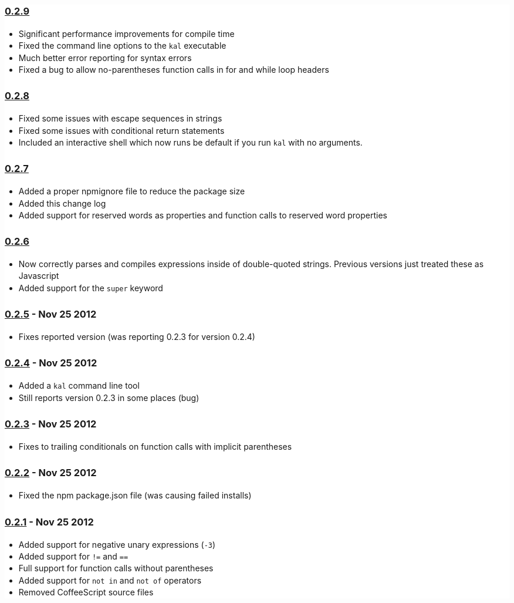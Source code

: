 ### [0.2.9](https://github.com/rzimmerman/kal/compare/r0.2.8...r0.2.9)
* Significant performance improvements for compile time
* Fixed the command line options to the `kal` executable
* Much better error reporting for syntax errors
* Fixed a bug to allow no-parentheses function calls in for and while loop headers

### [0.2.8](https://github.com/rzimmerman/kal/compare/r0.2.7...r0.2.8)
* Fixed some issues with escape sequences in strings
* Fixed some issues with conditional return statements
* Included an interactive shell which now runs be default if you run `kal` with no arguments.

### [0.2.7](https://github.com/rzimmerman/kal/compare/r0.2.6...r0.2.7)
* Added a proper npmignore file to reduce the package size
* Added this change log
* Added support for reserved words as properties and function calls to reserved word properties

### [0.2.6](https://github.com/rzimmerman/kal/compare/r0.2.5...r0.2.6)
* Now correctly parses and compiles expressions inside of double-quoted strings. Previous versions just
  treated these as Javascript
* Added support for the `super` keyword

### [0.2.5](https://github.com/rzimmerman/kal/tree/8d994cca210638b2ac2518a2f7bbe598e067a418) - Nov 25 2012
* Fixes reported version (was reporting 0.2.3 for version 0.2.4)

### [0.2.4](https://github.com/rzimmerman/kal/tree/c6a34fc132f15a10b787e5814d89648e27061aee) - Nov 25 2012
* Added a `kal` command line tool
* Still reports version 0.2.3 in some places (bug)

### [0.2.3](https://github.com/rzimmerman/kal/tree/f5a8cac5bace0a3d96b92f4d125a09026a4b9ae2) - Nov 25 2012
* Fixes to trailing conditionals on function calls with implicit parentheses

### [0.2.2](https://github.com/rzimmerman/kal/tree/4798522fef3e41fc40f2b7819cd41c75a1b1f16a) - Nov 25 2012
* Fixed the npm package.json file (was causing failed installs)

### [0.2.1](https://github.com/rzimmerman/kal/tree/914db52fa3a158c36b22bbde3480d9d8ba5bec3f) - Nov 25 2012
* Added support for negative unary expressions (`-3`)
* Added support for `!=` and `==`
* Full support for function calls without parentheses
* Added support for `not in` and `not of` operators
* Removed CoffeeScript source files
